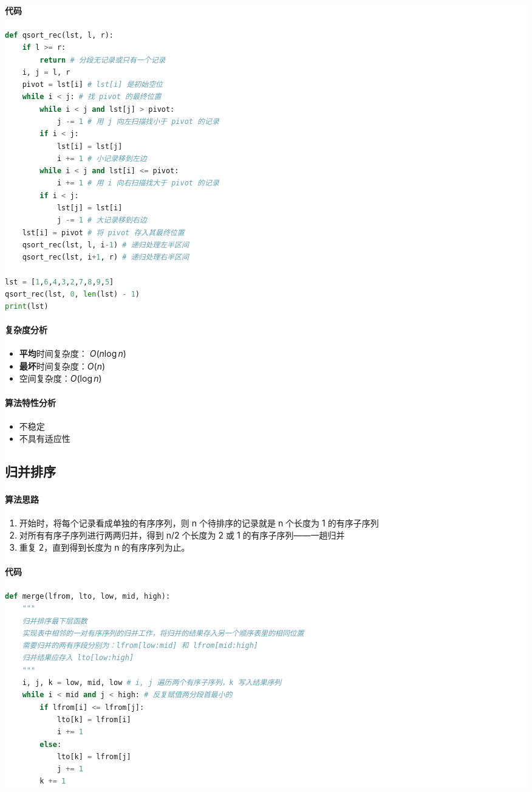 #### 代码

```python
def qsort_rec(lst, l, r):
    if l >= r:
        return # 分段无记录或只有一个记录
    i, j = l, r
    pivot = lst[i] # lst[i] 是初始空位
    while i < j: # 找 pivot 的最终位置
        while i < j and lst[j] > pivot:
            j -= 1 # 用 j 向左扫描找小于 pivot 的记录
        if i < j:
            lst[i] = lst[j]
            i += 1 # 小记录移到左边
        while i < j and lst[i] <= pivot:
            i += 1 # 用 i 向右扫描找大于 pivot 的记录
        if i < j:
            lst[j] = lst[i]
            j -= 1 # 大记录移到右边
    lst[i] = pivot # 将 pivot 存入其最终位置
    qsort_rec(lst, l, i-1) # 递归处理左半区间
    qsort_rec(lst, i+1, r) # 递归处理右半区间

lst = [1,6,4,3,2,7,8,9,5]
qsort_rec(lst, 0, len(lst) - 1)
print(lst)
```

#### 复杂度分析

* **平均**时间复杂度： $O(n\log{n})$
* **最坏**时间复杂度：$O(n)$
* 空间复杂度：$O(\log{n})$

#### 算法特性分析

* 不稳定
* 不具有适应性

## 归并排序

#### 算法思路

1. 开始时，将每个记录看成单独的有序序列，则 n 个待排序的记录就是 n 个长度为 1 的有序子序列
2. 对所有有序子序列进行两两归并，得到 n/2 个长度为 2 或 1 的有序子序列——一趟归并
3. 重复 2，直到得到长度为 n 的有序序列为止。

#### 代码

```python
def merge(lfrom, lto, low, mid, high):
    """
    归并排序最下层函数
    实现表中相邻的一对有序序列的归并工作，将归并的结果存入另一个顺序表里的相同位置
    需要归并的两有序段分别为：lfrom[low:mid] 和 lfrom[mid:high]
    归并结果应存入 lto[low:high]
    """
    i, j, k = low, mid, low # i, j 遍历两个有序子序列，k 写入结果序列
    while i < mid and j < high: # 反复赋值两分段首最小的
        if lfrom[i] <= lfrom[j]:
            lto[k] = lfrom[i]
            i += 1
        else:
            lto[k] = lfrom[j]
            j += 1
        k += 1
```